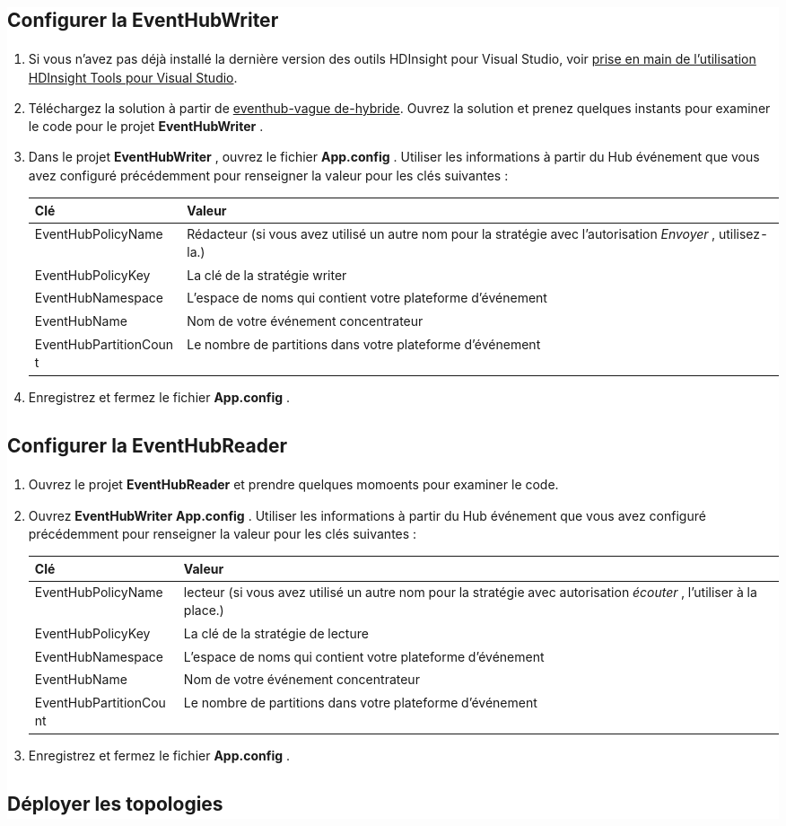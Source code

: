 ## <a name="configure-the-eventhubwriter"></a>Configurer la EventHubWriter

1. Si vous n’avez pas déjà installé la dernière version des outils HDInsight pour Visual Studio, voir [prise en main de l’utilisation HDInsight Tools pour Visual Studio](hdinsight-hadoop-visual-studio-tools-get-started.md).

2. Téléchargez la solution à partir de [eventhub-vague de-hybride](https://github.com/Azure-Samples/hdinsight-dotnet-java-storm-eventhub). Ouvrez la solution et prenez quelques instants pour examiner le code pour le projet __EventHubWriter__ .

4. Dans le projet __EventHubWriter__ , ouvrez le fichier __App.config__ . Utiliser les informations à partir du Hub événement que vous avez configuré précédemment pour renseigner la valeur pour les clés suivantes :

  	| Clé | Valeur |
  	| ----- | ----- |
  	| EventHubPolicyName | Rédacteur (si vous avez utilisé un autre nom pour la stratégie avec l’autorisation _Envoyer_ , utilisez-la.) |
  	| EventHubPolicyKey | La clé de la stratégie writer |
  	| EventHubNamespace | L’espace de noms qui contient votre plateforme d’événement |
  	| EventHubName | Nom de votre événement concentrateur |
  	| EventHubPartitionCount | Le nombre de partitions dans votre plateforme d’événement |

4. Enregistrez et fermez le fichier **App.config** .

## <a name="configure-the-eventhubreader"></a>Configurer la EventHubReader

1. Ouvrez le projet __EventHubReader__ et prendre quelques momoents pour examiner le code.

2. Ouvrez __EventHubWriter__ __App.config__ . Utiliser les informations à partir du Hub événement que vous avez configuré précédemment pour renseigner la valeur pour les clés suivantes :

  	| Clé | Valeur |
  	| ----- | ----- |
  	| EventHubPolicyName | lecteur (si vous avez utilisé un autre nom pour la stratégie avec autorisation _écouter_ , l’utiliser à la place.) |
  	| EventHubPolicyKey | La clé de la stratégie de lecture |
  	| EventHubNamespace | L’espace de noms qui contient votre plateforme d’événement |
  	| EventHubName | Nom de votre événement concentrateur |
  	| EventHubPartitionCount | Le nombre de partitions dans votre plateforme d’événement |

3. Enregistrez et fermez le fichier **App.config** .

## <a name="deploy-the-topologies"></a>Déployer les topologies
